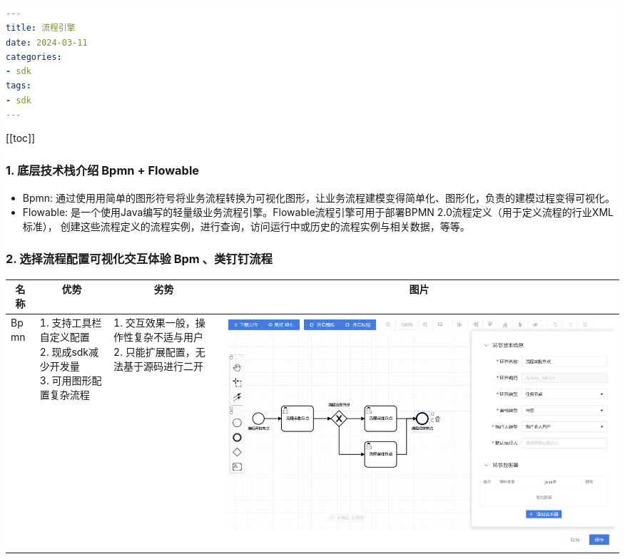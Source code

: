 ```yaml
---
title: 流程引擎
date: 2024-03-11
categories:
- sdk
tags:
- sdk
---
```


[[toc]]
### 1. 底层技术栈介绍 Bpmn + Flowable
* Bpmn: 通过使⽤用简单的图形符号将业务流程转换为可视化图形，让业务流程建模变得简单化、图形化，负责的建模过程变得可视化。
* Flowable: 是一个使用Java编写的轻量级业务流程引擎。Flowable流程引擎可用于部署BPMN 2.0流程定义（用于定义流程的行业XML标准）， 创建这些流程定义的流程实例，进行查询，访问运行中或历史的流程实例与相关数据，等等。

### 2. 选择流程配置可视化交互体验 Bpm 、类钉钉流程
| 名称      | 优势                                                     | 劣势                                                             | 图片                   |
|---------|--------------------------------------------------------|----------------------------------------------------------------|----------------------|
| Bpmn    | 1. 支持工具栏自定义配置 </br> 2. 现成sdk减少开发量 </br> 3. 可用图形配置复杂流程  | 1. 交互效果一般，操作性复杂不适与用户  </br> 2. 只能扩展配置，无法基于源码进行二开 | ![An image](./1.png) |